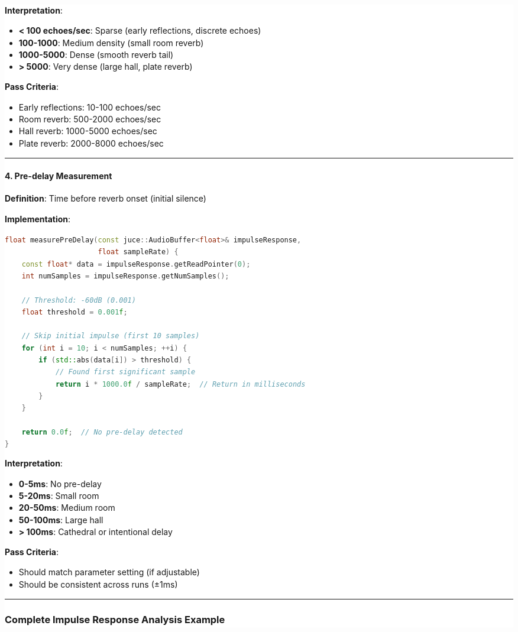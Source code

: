 **Interpretation**:
- **< 100 echoes/sec**: Sparse (early reflections, discrete echoes)
- **100-1000**: Medium density (small room reverb)
- **1000-5000**: Dense (smooth reverb tail)
- **> 5000**: Very dense (large hall, plate reverb)

**Pass Criteria**:
- Early reflections: 10-100 echoes/sec
- Room reverb: 500-2000 echoes/sec
- Hall reverb: 1000-5000 echoes/sec
- Plate reverb: 2000-8000 echoes/sec

---

#### 4. Pre-delay Measurement

**Definition**: Time before reverb onset (initial silence)

**Implementation**:
```cpp
float measurePreDelay(const juce::AudioBuffer<float>& impulseResponse,
                      float sampleRate) {
    const float* data = impulseResponse.getReadPointer(0);
    int numSamples = impulseResponse.getNumSamples();

    // Threshold: -60dB (0.001)
    float threshold = 0.001f;

    // Skip initial impulse (first 10 samples)
    for (int i = 10; i < numSamples; ++i) {
        if (std::abs(data[i]) > threshold) {
            // Found first significant sample
            return i * 1000.0f / sampleRate;  // Return in milliseconds
        }
    }

    return 0.0f;  // No pre-delay detected
}
```

**Interpretation**:
- **0-5ms**: No pre-delay
- **5-20ms**: Small room
- **20-50ms**: Medium room
- **50-100ms**: Large hall
- **> 100ms**: Cathedral or intentional delay

**Pass Criteria**:
- Should match parameter setting (if adjustable)
- Should be consistent across runs (±1ms)

---

### Complete Impulse Response Analysis Example

